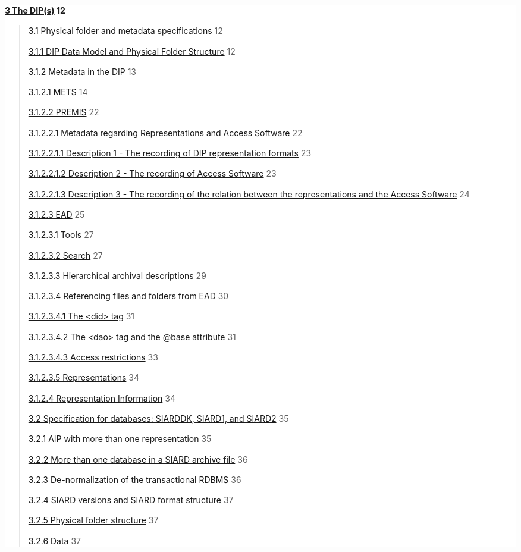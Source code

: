 **[​3​ The DIP(s)](#the-dips) 12**

> [​3.1​ Physical folder and metadata specifications](#physical-folder-and-metadata-specifications) 12
>
> [​3.1.1​ DIP Data Model and Physical Folder Structure](#dip-data-model-and-physical-folder-structure) 12
>
> [​3.1.2​ Metadata in the DIP](#metadata-in-the-dip) 13
>
> [​3.1.2.1​ METS](#mets) 14
>
> [​3.1.2.2​ PREMIS](#premis) 22
>
> [​3.1.2.2.1​ Metadata regarding Representations and Access Software](#metadata-regarding-representations-and-access-software) 22
>
> [​3.1.2.2.1.1​ Description 1 - The recording of DIP representation formats](#description-1---the-recording-of-dip-representation-formats) 23
>
> [​3.1.2.2.1.2​ Description 2 - The recording of Access Software](#description-2---the-recording-of-access-software) 23
>
> [​3.1.2.2.1.3​ Description 3 - The recording of the relation between the representations and the Access Software](#description-3---the-recording-of-the-relation-between-the-representations-and-the-access-software) 24
>
> [​3.1.2.3​ EAD](#ead) 25
>
> [​3.1.2.3.1​ Tools](#tools) 27
>
> [​3.1.2.3.2​ Search](#search) 27
>
> [​3.1.2.3.3​ Hierarchical archival descriptions](#hierarchical-archival-descriptions) 29
>
> [​3.1.2.3.4​ Referencing files and folders from EAD](#referencing-files-and-folders-from-ead) 30
>
> [​3.1.2.3.4.1​ The \<did\> tag](#the-did-tag) 31
>
> [​3.1.2.3.4.2​ The \<dao\> tag and the \@base attribute](#the-dao-tag-and-the-base-attribute) 31
>
> [​3.1.2.3.4.3​ Access restrictions](#access-restrictions) 33
>
> [​3.1.2.3.5​ Representations](#representations) 34
>
> [​3.1.2.4​ Representation Information](#representation-information) 34
>
> [​3.2​ Specification for databases: SIARDDK, SIARD1, and SIARD2](#specification-for-databases-siarddk-siard1-and-siard2) 35
>
> [​3.2.1​ AIP with more than one representation](#aip-with-more-than-one-representation) 35
>
> [​3.2.2​ More than one database in a SIARD archive file](#more-than-one-database-in-a-siard-archive-file) 36
>
> [​3.2.3​ De-normalization of the transactional RDBMS](#de-normalization-of-the-transactional-rdbms) 36
>
> [​3.2.4​ SIARD versions and SIARD format structure](#siard-versions-and-siard-format-structure) 37
>
> [​3.2.5​ Physical folder structure](#physical-folder-structure) 37
>
> [​3.2.6​ Data](#data) 37